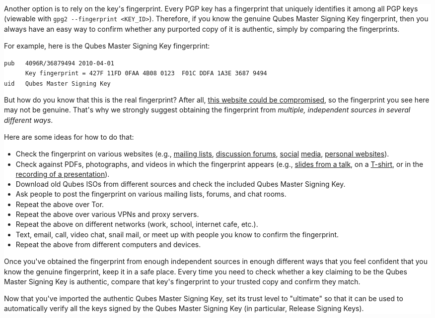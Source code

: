 Another option is to rely on the key's fingerprint. Every PGP key has a
fingerprint that uniquely identifies it among all PGP keys (viewable with `gpg2
--fingerprint <KEY_ID>`). Therefore, if you know the genuine Qubes Master
Signing Key fingerprint, then you always have an easy way to confirm whether
any purported copy of it is authentic, simply by comparing the fingerprints.

For example, here is the Qubes Master Signing Key fingerprint:

```
pub   4096R/36879494 2010-04-01
      Key fingerprint = 427F 11FD 0FAA 4B08 0123  F01C DDFA 1A3E 3687 9494
uid   Qubes Master Signing Key
```

But how do you know that this is the real fingerprint? After all, [this website
could be compromised](/es/faq/#should-i-trust-this-website), so the fingerprint
you see here may not be genuine. That's why we strongly suggest obtaining the
fingerprint from *multiple, independent sources in several different ways*.

Here are some ideas for how to do that:

- Check the fingerprint on various websites (e.g., [mailing
  lists](https://groups.google.com/g/qubes-devel/c/RqR9WPxICwg/m/kaQwknZPDHkJ),
  [discussion
  forums](https://qubes-os.discourse.group/t/there-is-no-way-to-validate-qubes-master-signing-key/1441/9?u=adw),
  [social](https://twitter.com/rootkovska/status/496976187491876864)
  [media](https://www.reddit.com/r/Qubes/comments/5bme9n/fingerprint_verification/),
  [personal websites](https://andrewdavidwong.com/fingerprints.txt)).
- Check against PDFs, photographs, and videos in which the fingerprint appears
  (e.g., [slides from a
  talk](https://hyperelliptic.org/PSC/slides/psc2015_qubesos.pdf), on a
  [T-shirt](https://twitter.com/legind/status/813847907858337793/photo/2), or
  in the [recording of a presentation](https://youtu.be/S0TVw7U3MkE?t=2563)).
- Download old Qubes ISOs from different sources and check the included Qubes
  Master Signing Key.
- Ask people to post the fingerprint on various mailing lists, forums, and chat
  rooms.
- Repeat the above over Tor.
- Repeat the above over various VPNs and proxy servers.
- Repeat the above on different networks (work, school, internet cafe, etc.).
- Text, email, call, video chat, snail mail, or meet up with people you know to
  confirm the fingerprint.
- Repeat the above from different computers and devices.

Once you've obtained the fingerprint from enough independent sources in enough
different ways that you feel confident that you know the genuine fingerprint,
keep it in a safe place. Every time you need to check whether a key claiming to
be the Qubes Master Signing Key is authentic, compare that key's fingerprint to
your trusted copy and confirm they match.

Now that you've imported the authentic Qubes Master Signing Key, set its trust
level to "ultimate" so that it can be used to automatically verify all the keys
signed by the Qubes Master Signing Key (in particular, Release Signing Keys).
